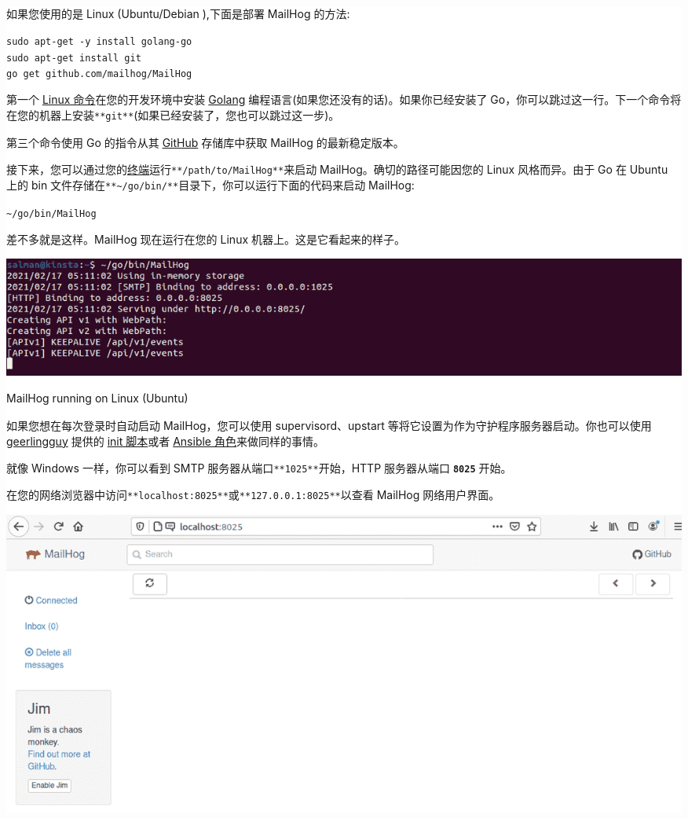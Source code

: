 如果您使用的是 Linux (Ubuntu/Debian ),下面是部署 MailHog 的方法:

```
sudo apt-get -y install golang-go
sudo apt-get install git
go get github.com/mailhog/MailHog
```

第一个 [Linux 命令](https://kinsta.com/blog/linux-commands/)在您的开发环境中安装 [Golang](https://kinsta.com/blog/php-editor/#2-komodo-ide) 编程语言(如果您还没有的话)。如果你已经安装了 Go，你可以跳过这一行。下一个命令将在您的机器上安装`**git**`(如果已经安装了，您也可以跳过这一步)。

第三个命令使用 Go 的指令从其 [GitHub](https://kinsta.com/knowledgebase/git-vs-github/) 存储库中获取 MailHog 的最新稳定版本。

接下来，您可以通过您的[终端](https://kinsta.com/blog/wp-cli/)运行`**/path/to/MailHog**`来启动 MailHog。确切的路径可能因您的 Linux 风格而异。由于 Go 在 Ubuntu 上的 bin 文件存储在`**~/go/bin/**`目录下，你可以运行下面的代码来启动 MailHog:

```
~/go/bin/MailHog
```

差不多就是这样。MailHog 现在运行在您的 Linux 机器上。这是它看起来的样子。

![MailHog running on Linux (Ubuntu)](img/b58b96c6013253bd69d109d6a97e6166.png)

MailHog running on Linux (Ubuntu)



如果您想在每次登录时自动启动 MailHog，您可以使用 supervisord、upstart 等将它设置为作为守护程序服务器启动。你也可以使用 [geerlingguy](https://github.com/geerlingguy) 提供的 [init 脚本](https://github.com/geerlingguy/ansible-role-mailhog/blob/master/templates/mailhog.init.j2)或者 [Ansible 角色](https://github.com/geerlingguy/ansible-role-mailhog)来做同样的事情。

就像 Windows 一样，你可以看到 SMTP 服务器从端口`**1025**`开始，HTTP 服务器从端口 **`8025`** 开始。

在您的网络浏览器中访问`**localhost:8025**`或`**127.0.0.1:8025**`以查看 MailHog 网络用户界面。

![MailHog Web UI on Linux (Ubuntu)](img/fff9d31c7e483cdaa3c31b8b62f3d764.png)
